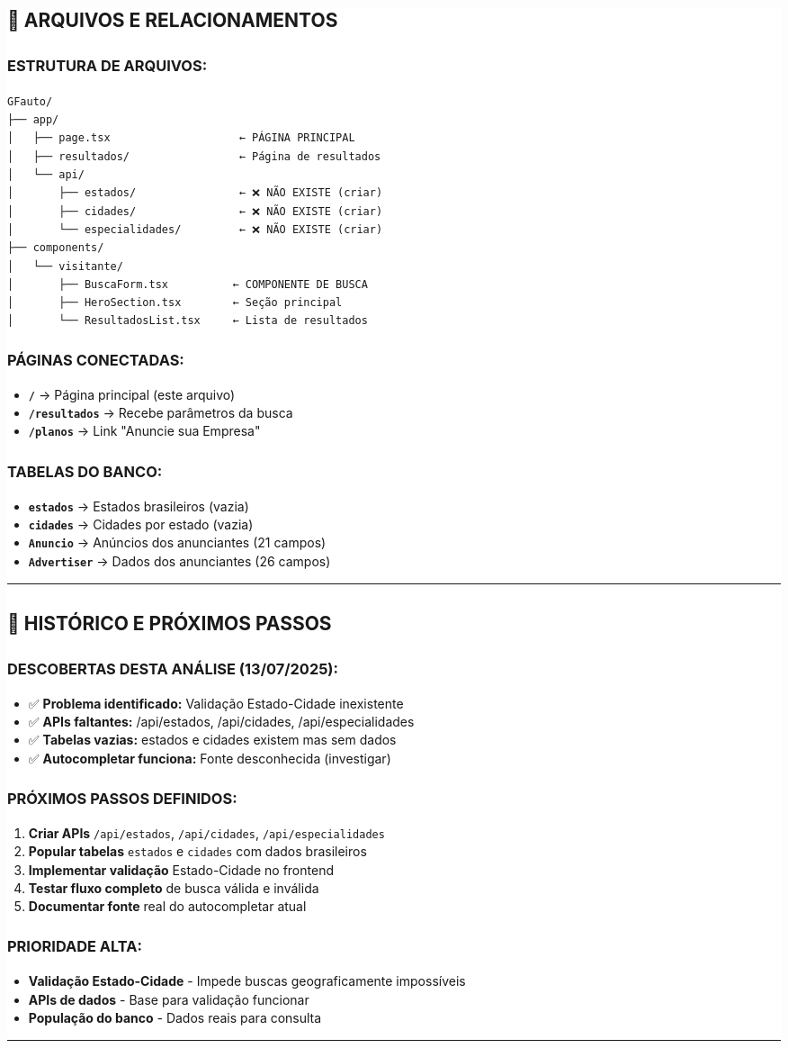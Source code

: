 ## 🔗 ARQUIVOS E RELACIONAMENTOS

### **ESTRUTURA DE ARQUIVOS:**
```
GFauto/
├── app/
│   ├── page.tsx                    ← PÁGINA PRINCIPAL
│   ├── resultados/                 ← Página de resultados
│   └── api/
│       ├── estados/                ← ❌ NÃO EXISTE (criar)
│       ├── cidades/                ← ❌ NÃO EXISTE (criar)
│       └── especialidades/         ← ❌ NÃO EXISTE (criar)
├── components/
│   └── visitante/
│       ├── BuscaForm.tsx          ← COMPONENTE DE BUSCA
│       ├── HeroSection.tsx        ← Seção principal
│       └── ResultadosList.tsx     ← Lista de resultados
```

### **PÁGINAS CONECTADAS:**
- **`/`** → Página principal (este arquivo)
- **`/resultados`** → Recebe parâmetros da busca
- **`/planos`** → Link "Anuncie sua Empresa"

### **TABELAS DO BANCO:**
- **`estados`** → Estados brasileiros (vazia)
- **`cidades`** → Cidades por estado (vazia)  
- **`Anuncio`** → Anúncios dos anunciantes (21 campos)
- **`Advertiser`** → Dados dos anunciantes (26 campos)

---

## 📅 HISTÓRICO E PRÓXIMOS PASSOS

### **DESCOBERTAS DESTA ANÁLISE (13/07/2025):**
- ✅ **Problema identificado:** Validação Estado-Cidade inexistente
- ✅ **APIs faltantes:** /api/estados, /api/cidades, /api/especialidades
- ✅ **Tabelas vazias:** estados e cidades existem mas sem dados
- ✅ **Autocompletar funciona:** Fonte desconhecida (investigar)

### **PRÓXIMOS PASSOS DEFINIDOS:**
1. **Criar APIs** `/api/estados`, `/api/cidades`, `/api/especialidades`
2. **Popular tabelas** `estados` e `cidades` com dados brasileiros
3. **Implementar validação** Estado-Cidade no frontend
4. **Testar fluxo completo** de busca válida e inválida
5. **Documentar fonte** real do autocompletar atual

### **PRIORIDADE ALTA:**
- **Validação Estado-Cidade** - Impede buscas geograficamente impossíveis
- **APIs de dados** - Base para validação funcionar
- **População do banco** - Dados reais para consulta

---